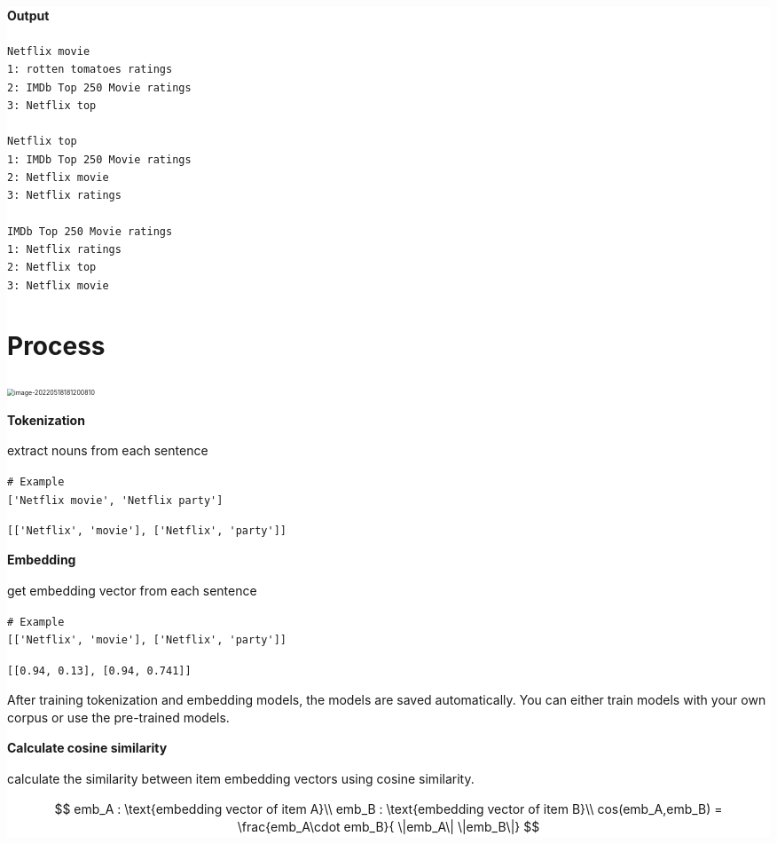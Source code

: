 #### Output

```markdown
Netflix movie
1: rotten tomatoes ratings
2: IMDb Top 250 Movie ratings
3: Netflix top

Netflix top
1: IMDb Top 250 Movie ratings
2: Netflix movie
3: Netflix ratings

IMDb Top 250 Movie ratings
1: Netflix ratings
2: Netflix top
3: Netflix movie
```

# Process

<img src="./img/process.png" alt="image-20220518181200810" style="zoom:50%;" />

**Tokenization**

extract nouns from each sentence

```{python}
# Example
['Netflix movie', 'Netflix party']
```
```
[['Netflix', 'movie'], ['Netflix', 'party']]
```

**Embedding**

get embedding vector from each sentence

```{python}
# Example
[['Netflix', 'movie'], ['Netflix', 'party']]
```
```
[[0.94, 0.13], [0.94, 0.741]]
```

After training tokenization and embedding models, the models are saved automatically. You can either train models with your own corpus or use the pre-trained models.

**Calculate cosine similarity**

calculate the similarity between item embedding vectors using cosine similarity.

$$
emb_A : \text{embedding vector of item A}\\
emb_B : \text{embedding vector of item B}\\
cos(emb_A,emb_B) = \frac{emb_A\cdot emb_B}{
\|emb_A\| \|emb_B\|}
$$
